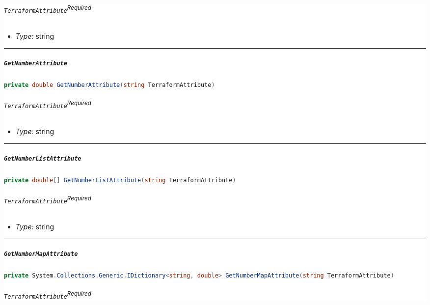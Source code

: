 ###### `TerraformAttribute`<sup>Required</sup> <a name="TerraformAttribute" id="@cdktf/provider-snowflake.dataSnowflakeDatabases.DataSnowflakeDatabasesDatabasesOutputReference.getListAttribute.parameter.terraformAttribute"></a>

- *Type:* string

---

##### `GetNumberAttribute` <a name="GetNumberAttribute" id="@cdktf/provider-snowflake.dataSnowflakeDatabases.DataSnowflakeDatabasesDatabasesOutputReference.getNumberAttribute"></a>

```csharp
private double GetNumberAttribute(string TerraformAttribute)
```

###### `TerraformAttribute`<sup>Required</sup> <a name="TerraformAttribute" id="@cdktf/provider-snowflake.dataSnowflakeDatabases.DataSnowflakeDatabasesDatabasesOutputReference.getNumberAttribute.parameter.terraformAttribute"></a>

- *Type:* string

---

##### `GetNumberListAttribute` <a name="GetNumberListAttribute" id="@cdktf/provider-snowflake.dataSnowflakeDatabases.DataSnowflakeDatabasesDatabasesOutputReference.getNumberListAttribute"></a>

```csharp
private double[] GetNumberListAttribute(string TerraformAttribute)
```

###### `TerraformAttribute`<sup>Required</sup> <a name="TerraformAttribute" id="@cdktf/provider-snowflake.dataSnowflakeDatabases.DataSnowflakeDatabasesDatabasesOutputReference.getNumberListAttribute.parameter.terraformAttribute"></a>

- *Type:* string

---

##### `GetNumberMapAttribute` <a name="GetNumberMapAttribute" id="@cdktf/provider-snowflake.dataSnowflakeDatabases.DataSnowflakeDatabasesDatabasesOutputReference.getNumberMapAttribute"></a>

```csharp
private System.Collections.Generic.IDictionary<string, double> GetNumberMapAttribute(string TerraformAttribute)
```

###### `TerraformAttribute`<sup>Required</sup> <a name="TerraformAttribute" id="@cdktf/provider-snowflake.dataSnowflakeDatabases.DataSnowflakeDatabasesDatabasesOutputReference.getNumberMapAttribute.parameter.terraformAttribute"></a>
